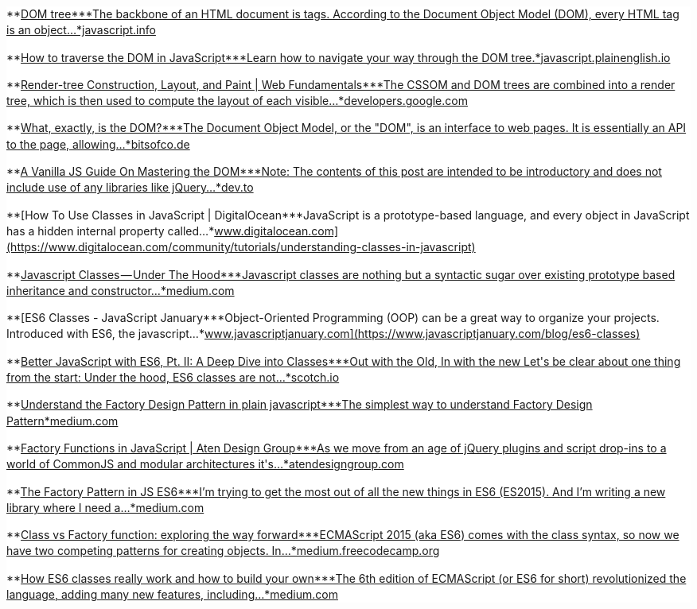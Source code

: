 **[DOM tree\***The backbone of an HTML document is tags. According to the Document Object Model (DOM), every HTML tag is an object…\*javascript.info](https://javascript.info/dom-nodes)

**[How to traverse the DOM in JavaScript\***Learn how to navigate your way through the DOM tree.\*javascript.plainenglish.io](https://javascript.plainenglish.io/how-to-traverse-the-dom-in-javascript-d6555c335b4e)

**[Render-tree Construction, Layout, and Paint | Web Fundamentals\***The CSSOM and DOM trees are combined into a render tree, which is then used to compute the layout of each visible…\*developers.google.com](https://developers.google.com/web/fundamentals/performance/critical-rendering-path/render-tree-construction)

**[What, exactly, is the DOM?\***The Document Object Model, or the "DOM", is an interface to web pages. It is essentially an API to the page, allowing…\*bitsofco.de](https://bitsofco.de/what-exactly-is-the-dom/)

**[A Vanilla JS Guide On Mastering the DOM\***Note: The contents of this post are intended to be introductory and does not include use of any libraries like jQuery…\*dev.to](https://dev.to/bouhm/a-vanilla-js-guide-on-mastering-the-dom-3l9b)

**[How To Use Classes in JavaScript | DigitalOcean\***JavaScript is a prototype-based language, and every object in JavaScript has a hidden internal property called…\*www.digitalocean.com](https://www.digitalocean.com/community/tutorials/understanding-classes-in-javascript)

**[Javascript Classes — Under The Hood\***Javascript classes are nothing but a syntactic sugar over existing prototype based inheritance and constructor…\*medium.com](https://medium.com/tech-tajawal/javascript-classes-under-the-hood-6b26d2667677)

**[ES6 Classes - JavaScript January\***Object-Oriented Programming (OOP) can be a great way to organize your projects. Introduced with ES6, the javascript…\*www.javascriptjanuary.com](https://www.javascriptjanuary.com/blog/es6-classes)

**[Better JavaScript with ES6, Pt. II: A Deep Dive into Classes\***Out with the Old, In with the new Let's be clear about one thing from the start: Under the hood, ES6 classes are not…\*scotch.io](https://scotch.io/tutorials/better-javascript-with-es6-pt-ii-a-deep-dive-into-classes)

**[Understand the Factory Design Pattern in plain javascript\***The simplest way to understand Factory Design Pattern\*medium.com](https://medium.com/front-end-weekly/understand-the-factory-design-pattern-in-plain-javascript-20b348c832bd)

**[Factory Functions in JavaScript | Aten Design Group\***As we move from an age of jQuery plugins and script drop-ins to a world of CommonJS and modular architectures it's…\*atendesigngroup.com](https://atendesigngroup.com/blog/factory-functions-javascript)

**[The Factory Pattern in JS ES6\***I’m trying to get the most out of all the new things in ES6 (ES2015). And I’m writing a new library where I need a…\*medium.com](https://medium.com/@SntsDev/the-factory-pattern-in-js-es6-78f0afad17e9)

**[Class vs Factory function: exploring the way forward\***ECMAScript 2015 (aka ES6) comes with the class syntax, so now we have two competing patterns for creating objects. In…\*medium.freecodecamp.org](https://medium.freecodecamp.org/class-vs-factory-function-exploring-the-way-forward-73258b6a8d15)

**[How ES6 classes really work and how to build your own\***The 6th edition of ECMAScript (or ES6 for short) revolutionized the language, adding many new features, including…\*medium.com](https://medium.com/@robertgrosse/how-es6-classes-really-work-and-how-to-build-your-own-fd6085eb326a)
